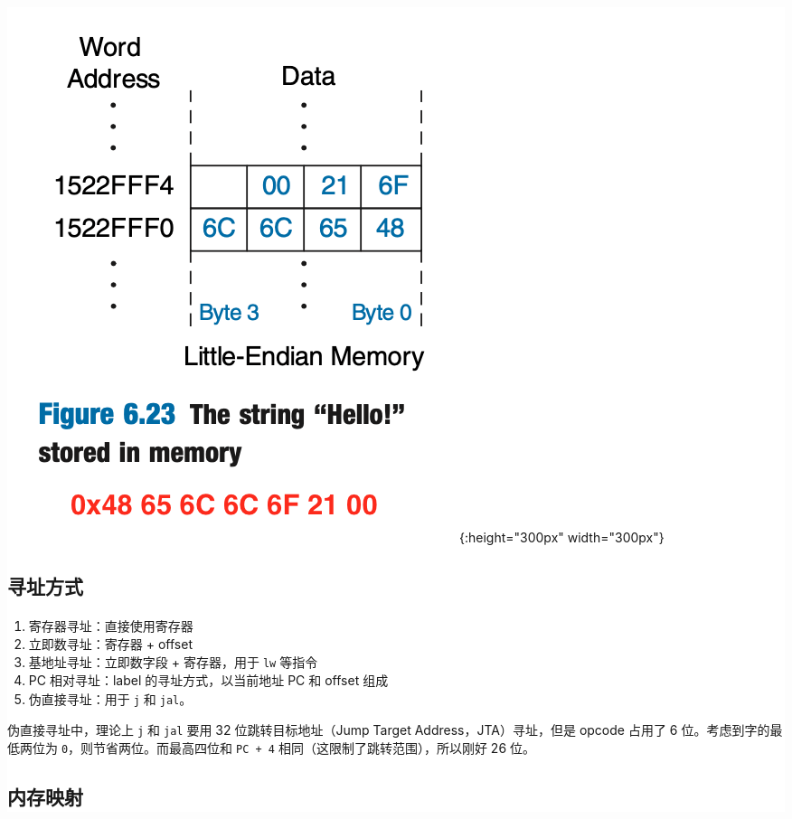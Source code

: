 ![字符串小端存储](/img/in-post/post-buaa-co/string-little-endian.png "string-little-endian"){:height="300px" width="300px"}

## 寻址方式

1. 寄存器寻址：直接使用寄存器
2. 立即数寻址：寄存器 + offset
3. 基地址寻址：立即数字段 + 寄存器，用于 `lw` 等指令
4. PC 相对寻址：label 的寻址方式，以当前地址 PC 和 offset 组成
5. 伪直接寻址：用于 `j` 和 `jal`。

伪直接寻址中，理论上 `j` 和 `jal` 要用 32 位跳转目标地址（Jump Target Address，JTA）寻址，但是 opcode 占用了 6 位。考虑到字的最低两位为 `0`，则节省两位。而最高四位和 `PC + 4` 相同（这限制了跳转范围），所以刚好 26 位。

## 内存映射
